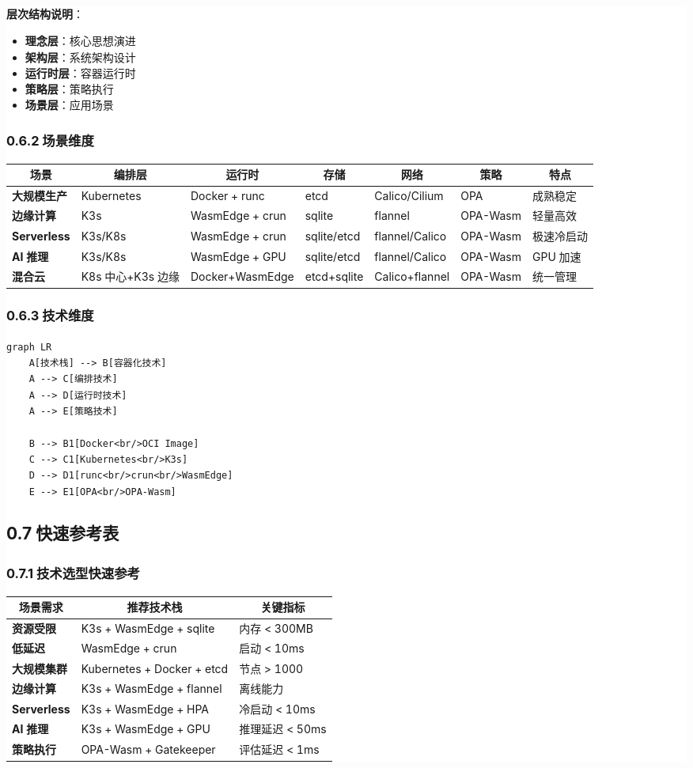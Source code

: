 ```mermaid
```

**层次结构说明**：

- **理念层**：核心思想演进
- **架构层**：系统架构设计
- **运行时层**：容器运行时
- **策略层**：策略执行
- **场景层**：应用场景

### 0.6.2 场景维度

| 场景           | 编排层            | 运行时          | 存储        | 网络           | 策略     | 特点       |
| -------------- | ----------------- | --------------- | ----------- | -------------- | -------- | ---------- |
| **大规模生产** | Kubernetes        | Docker + runc   | etcd        | Calico/Cilium  | OPA      | 成熟稳定   |
| **边缘计算**   | K3s               | WasmEdge + crun | sqlite      | flannel        | OPA-Wasm | 轻量高效   |
| **Serverless** | K3s/K8s           | WasmEdge + crun | sqlite/etcd | flannel/Calico | OPA-Wasm | 极速冷启动 |
| **AI 推理**    | K3s/K8s           | WasmEdge + GPU  | sqlite/etcd | flannel/Calico | OPA-Wasm | GPU 加速   |
| **混合云**     | K8s 中心+K3s 边缘 | Docker+WasmEdge | etcd+sqlite | Calico+flannel | OPA-Wasm | 统一管理   |

### 0.6.3 技术维度

```mermaid
graph LR
    A[技术栈] --> B[容器化技术]
    A --> C[编排技术]
    A --> D[运行时技术]
    A --> E[策略技术]

    B --> B1[Docker<br/>OCI Image]
    C --> C1[Kubernetes<br/>K3s]
    D --> D1[runc<br/>crun<br/>WasmEdge]
    E --> E1[OPA<br/>OPA-Wasm]
```

## 0.7 快速参考表

### 0.7.1 技术选型快速参考

| 场景需求       | 推荐技术栈                 | 关键指标        |
| -------------- | -------------------------- | --------------- |
| **资源受限**   | K3s + WasmEdge + sqlite    | 内存 < 300MB    |
| **低延迟**     | WasmEdge + crun            | 启动 < 10ms     |
| **大规模集群** | Kubernetes + Docker + etcd | 节点 > 1000     |
| **边缘计算**   | K3s + WasmEdge + flannel   | 离线能力        |
| **Serverless** | K3s + WasmEdge + HPA       | 冷启动 < 10ms   |
| **AI 推理**    | K3s + WasmEdge + GPU       | 推理延迟 < 50ms |
| **策略执行**   | OPA-Wasm + Gatekeeper      | 评估延迟 < 1ms  |
